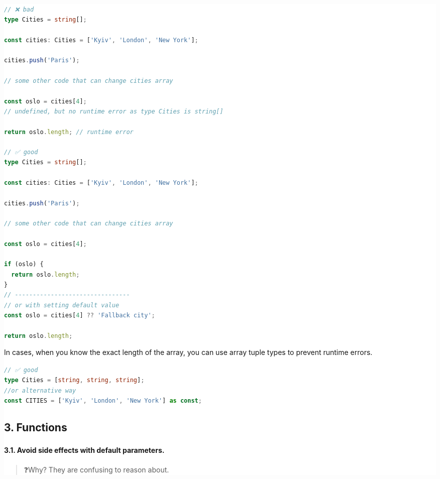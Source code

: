 ```ts
// ❌ bad
type Cities = string[];

const cities: Cities = ['Kyiv', 'London', 'New York'];

cities.push('Paris');

// some other code that can change cities array

const oslo = cities[4];
// undefined, but no runtime error as type Cities is string[]

return oslo.length; // runtime error

// ✅ good
type Cities = string[];

const cities: Cities = ['Kyiv', 'London', 'New York'];

cities.push('Paris');

// some other code that can change cities array

const oslo = cities[4];

if (oslo) {
  return oslo.length;
}
// --------------------------------
// or with setting default value
const oslo = cities[4] ?? 'Fallback city';

return oslo.length;
```

In cases, when you know the exact length of the array, you can use array tuple types to prevent runtime errors.

```ts
// ✅ good
type Cities = [string, string, string];
//or alternative way
const CITIES = ['Kyiv', 'London', 'New York'] as const;
```

3\. Functions
-------------

#### 3.1. Avoid side effects with default parameters.


>❓Why? They are confusing to reason about.
